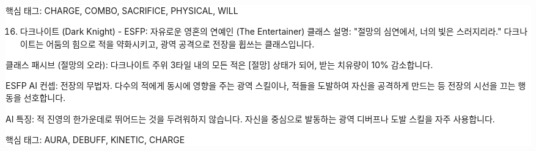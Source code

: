 핵심 태그: CHARGE, COMBO, SACRIFICE, PHYSICAL, WILL

16. 다크나이트 (Dark Knight) - ESFP: 자유로운 영혼의 연예인 (The Entertainer)
클래스 설명: "절망의 심연에서, 너의 빛은 스러지리라." 다크나이트는 어둠의 힘으로 적을 약화시키고, 광역 공격으로 전장을 휩쓰는 클래스입니다.

클래스 패시브 (절망의 오라): 다크나이트 주위 3타일 내의 모든 적은 [절망] 상태가 되어, 받는 치유량이 10% 감소합니다.

ESFP AI 컨셉: 전장의 무법자. 다수의 적에게 동시에 영향을 주는 광역 스킬이나, 적들을 도발하여 자신을 공격하게 만드는 등 전장의 시선을 끄는 행동을 선호합니다.

AI 특징: 적 진영의 한가운데로 뛰어드는 것을 두려워하지 않습니다. 자신을 중심으로 발동하는 광역 디버프나 도발 스킬을 자주 사용합니다.

핵심 태그: AURA, DEBUFF, KINETIC, CHARGE
